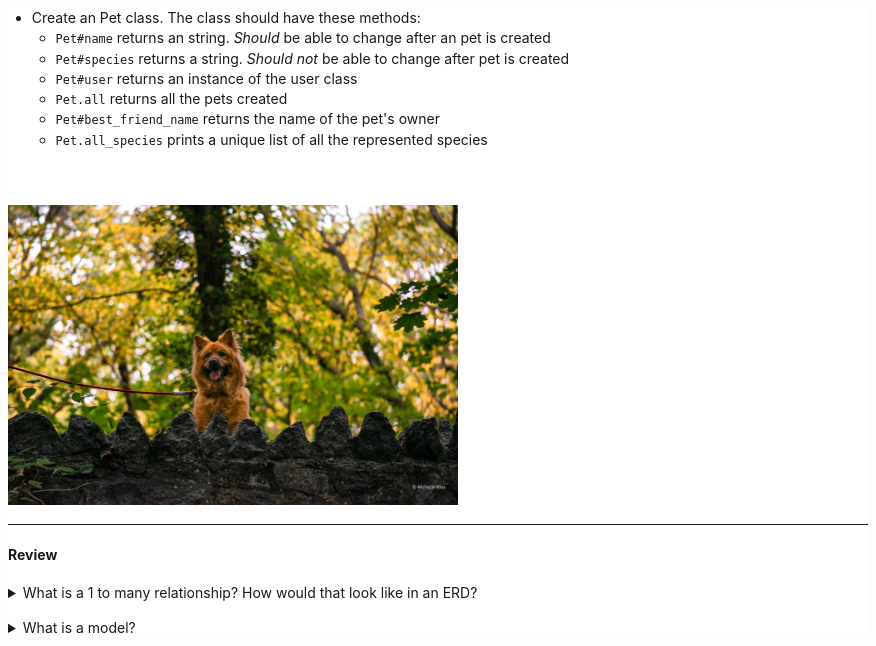 * Create an Pet class. The class should have these methods:
    - `Pet#name` returns an string. *Should* be able to change after an pet is created
    - `Pet#species` returns a string. *Should not* be able to change after pet is created
    - `Pet#user` returns an instance of the user class
    - `Pet.all` returns all the pets created
    - `Pet#best_friend_name` returns the name of the pet's owner
    - `Pet.all_species` prints a unique list of all the represented species

<br>
<br>
<img src="pics/doggo.jpeg" alt="Pic taken by yours truly" height="300px">

___

#### Review
<p>
<details><summary>What is a 1 to many relationship? How would that look like in an ERD?</summary></details>
</p>
<p>
<details><summary>What is a model?</summary></details>
</p>
